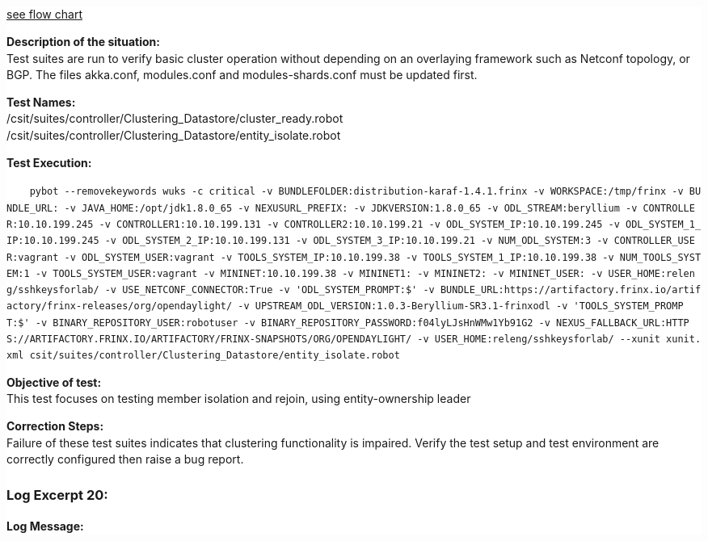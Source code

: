 
[see flow chart][2]

**Description of the situation:**  
Test suites are run to verify basic cluster operation without depending on an overlaying framework such as Netconf topology, or BGP. The files akka.conf, modules.conf and modules-shards.conf must be updated first.

**Test Names:**  
/csit/suites/controller/Clustering_Datastore/cluster_ready.robot  
/csit/suites/controller/Clustering_Datastore/entity_isolate.robot

**Test Execution:**

        pybot --removekeywords wuks -c critical -v BUNDLEFOLDER:distribution-karaf-1.4.1.frinx -v WORKSPACE:/tmp/frinx -v BUNDLE_URL: -v JAVA_HOME:/opt/jdk1.8.0_65 -v NEXUSURL_PREFIX: -v JDKVERSION:1.8.0_65 -v ODL_STREAM:beryllium -v CONTROLLER:10.10.199.245 -v CONTROLLER1:10.10.199.131 -v CONTROLLER2:10.10.199.21 -v ODL_SYSTEM_IP:10.10.199.245 -v ODL_SYSTEM_1_IP:10.10.199.245 -v ODL_SYSTEM_2_IP:10.10.199.131 -v ODL_SYSTEM_3_IP:10.10.199.21 -v NUM_ODL_SYSTEM:3 -v CONTROLLER_USER:vagrant -v ODL_SYSTEM_USER:vagrant -v TOOLS_SYSTEM_IP:10.10.199.38 -v TOOLS_SYSTEM_1_IP:10.10.199.38 -v NUM_TOOLS_SYSTEM:1 -v TOOLS_SYSTEM_USER:vagrant -v MININET:10.10.199.38 -v MININET1: -v MININET2: -v MININET_USER: -v USER_HOME:releng/sshkeysforlab/ -v USE_NETCONF_CONNECTOR:True -v 'ODL_SYSTEM_PROMPT:$' -v BUNDLE_URL:https://artifactory.frinx.io/artifactory/frinx-releases/org/opendaylight/ -v UPSTREAM_ODL_VERSION:1.0.3-Beryllium-SR3.1-frinxodl -v 'TOOLS_SYSTEM_PROMPT:$' -v BINARY_REPOSITORY_USER:robotuser -v BINARY_REPOSITORY_PASSWORD:f04lyLJsHnWMw1Yb91G2 -v NEXUS_FALLBACK_URL:HTTPS://ARTIFACTORY.FRINX.IO/ARTIFACTORY/FRINX-SNAPSHOTS/ORG/OPENDAYLIGHT/ -v USER_HOME:releng/sshkeysforlab/ --xunit xunit.xml csit/suites/controller/Clustering_Datastore/entity_isolate.robot
    

**Objective of test:**  
This test focuses on testing member isolation and rejoin, using entity-ownership leader

**Correction Steps:**  
Failure of these test suites indicates that clustering functionality is impaired. Verify the test setup and test environment are correctly configured then raise a bug report.

### Log Excerpt 20:

**Log Message:**


 [1]: http://i.imgur.com/2fwTem4.png "flow chart"
 [2]: http://i.imgur.com/2fwTem4.png "see flow chart"